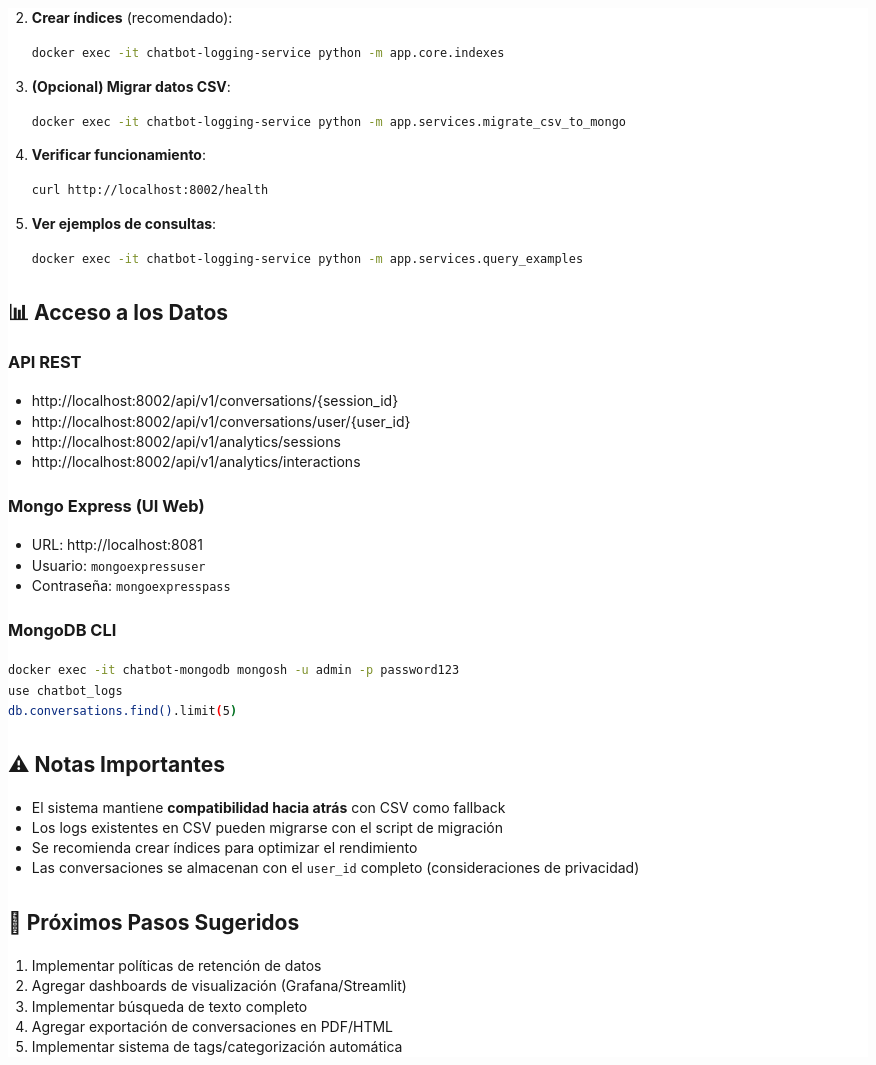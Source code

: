 2. **Crear índices** (recomendado):
   ```bash
   docker exec -it chatbot-logging-service python -m app.core.indexes
   ```

3. **(Opcional) Migrar datos CSV**:
   ```bash
   docker exec -it chatbot-logging-service python -m app.services.migrate_csv_to_mongo
   ```

4. **Verificar funcionamiento**:
   ```bash
   curl http://localhost:8002/health
   ```

5. **Ver ejemplos de consultas**:
   ```bash
   docker exec -it chatbot-logging-service python -m app.services.query_examples
   ```

## 📊 Acceso a los Datos

### API REST
- http://localhost:8002/api/v1/conversations/{session_id}
- http://localhost:8002/api/v1/conversations/user/{user_id}
- http://localhost:8002/api/v1/analytics/sessions
- http://localhost:8002/api/v1/analytics/interactions

### Mongo Express (UI Web)
- URL: http://localhost:8081
- Usuario: `mongoexpressuser`
- Contraseña: `mongoexpresspass`

### MongoDB CLI
```bash
docker exec -it chatbot-mongodb mongosh -u admin -p password123
use chatbot_logs
db.conversations.find().limit(5)
```

## ⚠️ Notas Importantes

- El sistema mantiene **compatibilidad hacia atrás** con CSV como fallback
- Los logs existentes en CSV pueden migrarse con el script de migración
- Se recomienda crear índices para optimizar el rendimiento
- Las conversaciones se almacenan con el `user_id` completo (consideraciones de privacidad)

## 🔄 Próximos Pasos Sugeridos

1. Implementar políticas de retención de datos
2. Agregar dashboards de visualización (Grafana/Streamlit)
3. Implementar búsqueda de texto completo
4. Agregar exportación de conversaciones en PDF/HTML
5. Implementar sistema de tags/categorización automática
